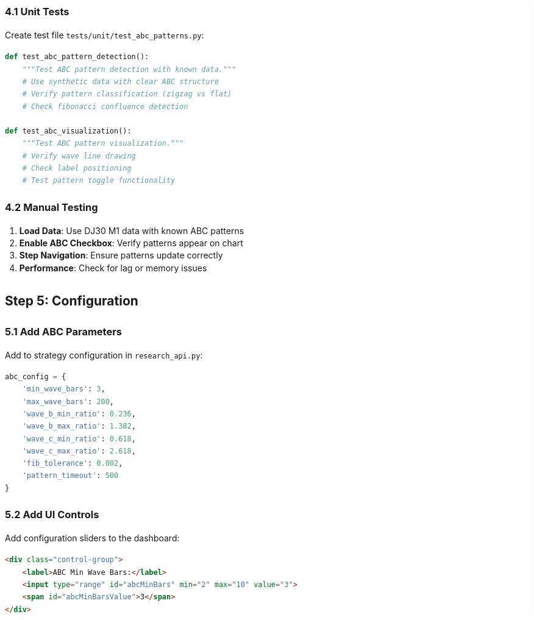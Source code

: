 ### 4.1 Unit Tests

Create test file `tests/unit/test_abc_patterns.py`:

```python
def test_abc_pattern_detection():
    """Test ABC pattern detection with known data."""
    # Use synthetic data with clear ABC structure
    # Verify pattern classification (zigzag vs flat)
    # Check fibonacci confluence detection

def test_abc_visualization():
    """Test ABC pattern visualization."""
    # Verify wave line drawing
    # Check label positioning
    # Test pattern toggle functionality
```

### 4.2 Manual Testing

1. **Load Data**: Use DJ30 M1 data with known ABC patterns
2. **Enable ABC Checkbox**: Verify patterns appear on chart
3. **Step Navigation**: Ensure patterns update correctly
4. **Performance**: Check for lag or memory issues

## Step 5: Configuration

### 5.1 Add ABC Parameters

Add to strategy configuration in `research_api.py`:

```python
abc_config = {
    'min_wave_bars': 3,
    'max_wave_bars': 200,
    'wave_b_min_ratio': 0.236,
    'wave_b_max_ratio': 1.382,
    'wave_c_min_ratio': 0.618,
    'wave_c_max_ratio': 2.618,
    'fib_tolerance': 0.002,
    'pattern_timeout': 500
}
```

### 5.2 Add UI Controls

Add configuration sliders to the dashboard:

```html
<div class="control-group">
    <label>ABC Min Wave Bars:</label>
    <input type="range" id="abcMinBars" min="2" max="10" value="3">
    <span id="abcMinBarsValue">3</span>
</div>
```
